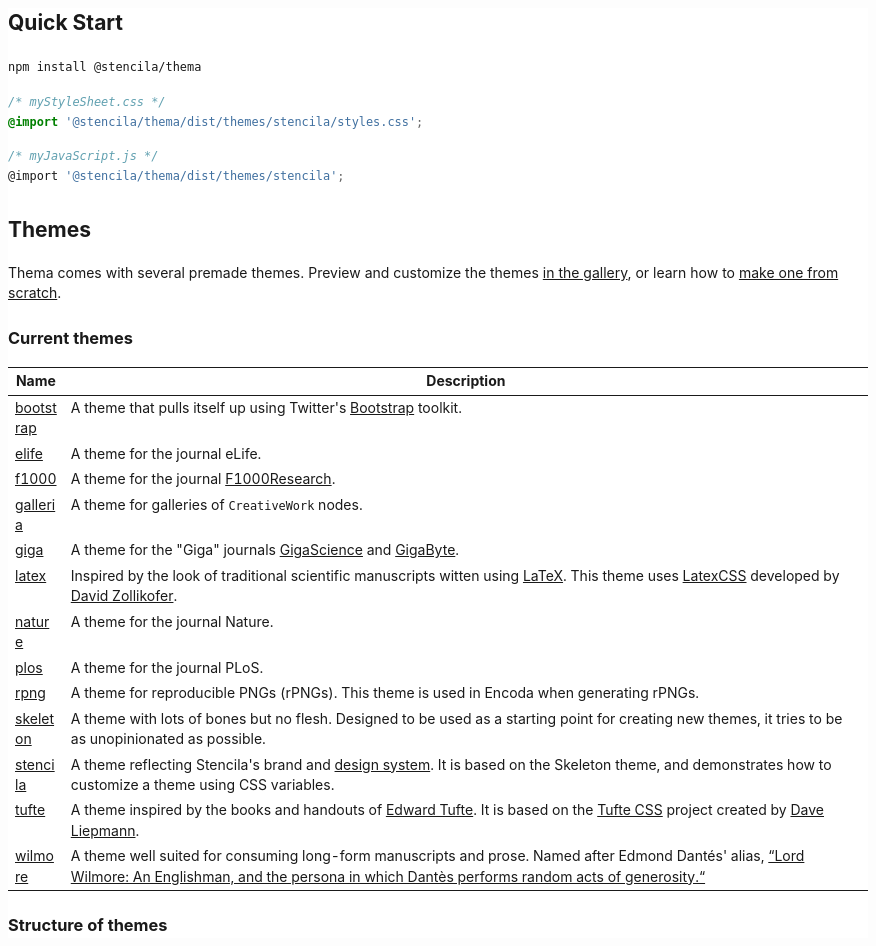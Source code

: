 ## Quick Start

```sh
npm install @stencila/thema
```

```css
/* myStyleSheet.css */
@import '@stencila/thema/dist/themes/stencila/styles.css';
```

```js
/* myJavaScript.js */
@import '@stencila/thema/dist/themes/stencila';
```

## Themes

Thema comes with several premade themes. Preview and customize the themes [in the
gallery](https://stencila.github.io/thema/), or learn how to [make one from scratch](#creating-a-new-theme).

### Current themes




| Name                            | Description                                                                                                                                                                                                                                                                                      |
| ------------------------------- | ------------------------------------------------------------------------------------------------------------------------------------------------------------------------------------------------------------------------------------------------------------------------------------------------ |
| [bootstrap](./themes/bootstrap) | A theme that pulls itself up using Twitter's [Bootstrap](https://getbootstrap.com/) toolkit.                                                                                                                                                                                                     |
| [elife](./themes/elife)         | A theme for the journal eLife.                                                                                                                                                                                                                                                                   |
| [f1000](./themes/f1000)         | A theme for the journal [F1000Research](https://f1000research.com/).                                                                                                                                                                                                                             |
| [galleria](./themes/galleria)   | A theme for galleries of `CreativeWork` nodes.                                                                                                                                                                                                                                                   |
| [giga](./themes/giga)           | A theme for the "Giga" journals [GigaScience](https://academic.oup.com/gigascience) and [GigaByte](https://gigabytejournal.com/).                                                                                                                                                                |
| [latex](./themes/latex)         | Inspired by the look of traditional scientific manuscripts witten using [LaTeX](https://www.latex-project.org/). This theme uses [LatexCSS](https://github.com/davidrzs/latexcss/) developed by [David Zollikofer](https://github.com/davidrzs).                                                 |
| [nature](./themes/nature)       | A theme for the journal Nature.                                                                                                                                                                                                                                                                  |
| [plos](./themes/plos)           | A theme for the journal PLoS.                                                                                                                                                                                                                                                                    |
| [rpng](./themes/rpng)           | A theme for reproducible PNGs (rPNGs). This theme is used in Encoda when generating rPNGs.                                                                                                                                                                                                       |
| [skeleton](./themes/skeleton)   | A theme with lots of bones but no flesh. Designed to be used as a starting point for creating new themes, it tries to be as unopinionated as possible.                                                                                                                                           |
| [stencila](./themes/stencila)   | A theme reflecting Stencila's brand and [design system](https://github.com/stencila/designa). It is based on the Skeleton theme, and demonstrates how to customize a theme using CSS variables.                                                                                                  |
| [tufte](./themes/tufte)         | A theme inspired by the books and handouts of [Edward Tufte](https://www.edwardtufte.com/tufte/). It is based on the [Tufte CSS](https://edwardtufte.github.io/tufte-css/) project created by [Dave Liepmann](https://www.daveliepmann.com/).                                                    |
| [wilmore](./themes/wilmore)     | A theme well suited for consuming long-form manuscripts and prose. Named after Edmond Dantés' alias, [“Lord Wilmore: An Englishman, and the persona in which Dantès performs random acts of generosity.“](https://en.wikipedia.org/wiki/The_Count_of_Monte_Cristo#Edmond_Dantès_and_his_aliases) |




### Structure of themes
